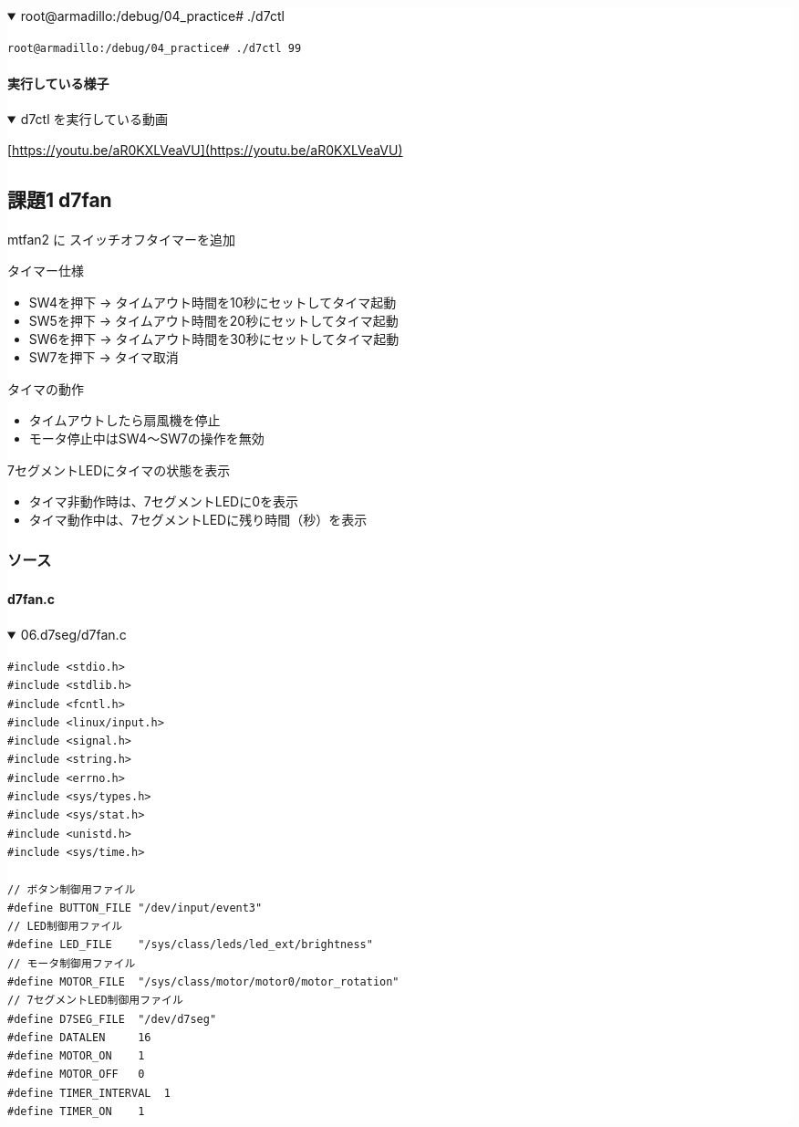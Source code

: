 <details open><summary> root@armadillo:/debug/04_practice# ./d7ctl </summary>

```bash{.line-numbers}
root@armadillo:/debug/04_practice# ./d7ctl 99
```

</details>

#### 実行している様子

<details open><summary> d7ctl を実行している動画 </summary>

  [https://youtu.be/aR0KXLVeaVU](https://youtu.be/aR0KXLVeaVU)

  <video controls src="assets/20240709_d7ctl.mp4" title="Title" width="1024"></video>

</details>

## 課題1 d7fan

mtfan2 に スイッチオフタイマーを追加

タイマー仕様
- SW4を押下 → タイムアウト時間を10秒にセットしてタイマ起動
- SW5を押下 → タイムアウト時間を20秒にセットしてタイマ起動
- SW6を押下 → タイムアウト時間を30秒にセットしてタイマ起動
- SW7を押下 → タイマ取消

タイマの動作

- タイムアウトしたら扇風機を停止
- モータ停止中はSW4～SW7の操作を無効

7セグメントLEDにタイマの状態を表示

- タイマ非動作時は、7セグメントLEDに0を表示
- タイマ動作中は、7セグメントLEDに残り時間（秒）を表示

### ソース

#### d7fan.c

<details open><summary> 06.d7seg/d7fan.c </summary>

```c{.line-numbers}
#include <stdio.h>
#include <stdlib.h>
#include <fcntl.h>
#include <linux/input.h>
#include <signal.h>
#include <string.h>
#include <errno.h>
#include <sys/types.h>
#include <sys/stat.h>
#include <unistd.h>
#include <sys/time.h>

// ボタン制御用ファイル
#define BUTTON_FILE	"/dev/input/event3"
// LED制御用ファイル
#define LED_FILE	"/sys/class/leds/led_ext/brightness"
// モータ制御用ファイル
#define MOTOR_FILE	"/sys/class/motor/motor0/motor_rotation"
// 7セグメントLED制御用ファイル
#define D7SEG_FILE	"/dev/d7seg"
#define DATALEN		16
#define	MOTOR_ON	1
#define	MOTOR_OFF	0
#define	TIMER_INTERVAL	1
#define	TIMER_ON	1
```